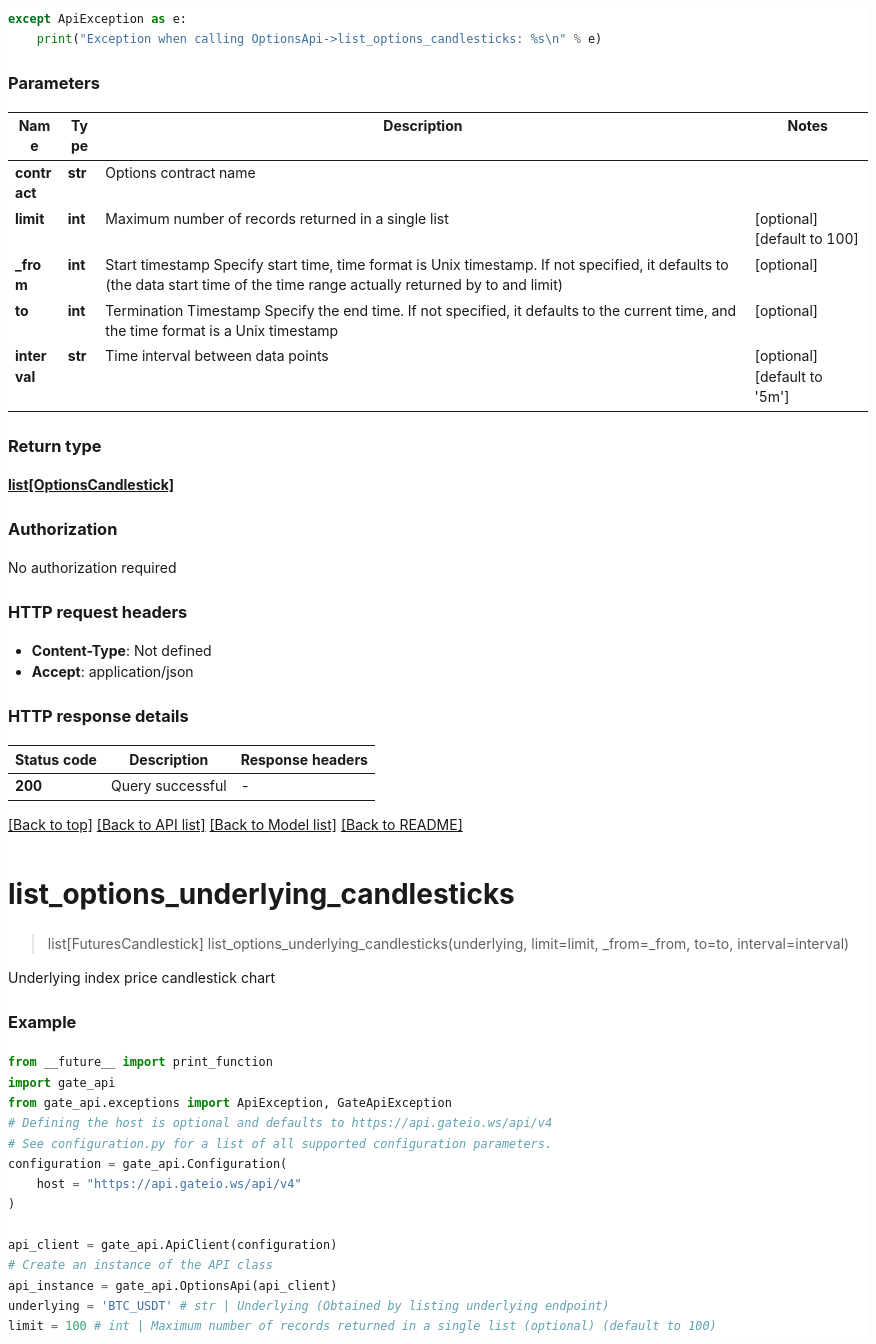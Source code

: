 ```python
except ApiException as e:
    print("Exception when calling OptionsApi->list_options_candlesticks: %s\n" % e)
```

### Parameters

Name | Type | Description  | Notes
------------- | ------------- | ------------- | -------------
 **contract** | **str**| Options contract name | 
 **limit** | **int**| Maximum number of records returned in a single list | [optional] [default to 100]
 **_from** | **int**| Start timestamp  Specify start time, time format is Unix timestamp. If not specified, it defaults to (the data start time of the time range actually returned by to and limit) | [optional] 
 **to** | **int**| Termination Timestamp  Specify the end time. If not specified, it defaults to the current time, and the time format is a Unix timestamp | [optional] 
 **interval** | **str**| Time interval between data points | [optional] [default to &#39;5m&#39;]

### Return type

[**list[OptionsCandlestick]**](OptionsCandlestick.md)

### Authorization

No authorization required

### HTTP request headers

 - **Content-Type**: Not defined
 - **Accept**: application/json

### HTTP response details
| Status code | Description | Response headers |
|-------------|-------------|------------------|
**200** | Query successful |  -  |

[[Back to top]](#) [[Back to API list]](../README.md#documentation-for-api-endpoints) [[Back to Model list]](../README.md#documentation-for-models) [[Back to README]](../README.md)

# **list_options_underlying_candlesticks**
> list[FuturesCandlestick] list_options_underlying_candlesticks(underlying, limit=limit, _from=_from, to=to, interval=interval)

Underlying index price candlestick chart

### Example

```python
from __future__ import print_function
import gate_api
from gate_api.exceptions import ApiException, GateApiException
# Defining the host is optional and defaults to https://api.gateio.ws/api/v4
# See configuration.py for a list of all supported configuration parameters.
configuration = gate_api.Configuration(
    host = "https://api.gateio.ws/api/v4"
)

api_client = gate_api.ApiClient(configuration)
# Create an instance of the API class
api_instance = gate_api.OptionsApi(api_client)
underlying = 'BTC_USDT' # str | Underlying (Obtained by listing underlying endpoint)
limit = 100 # int | Maximum number of records returned in a single list (optional) (default to 100)
```